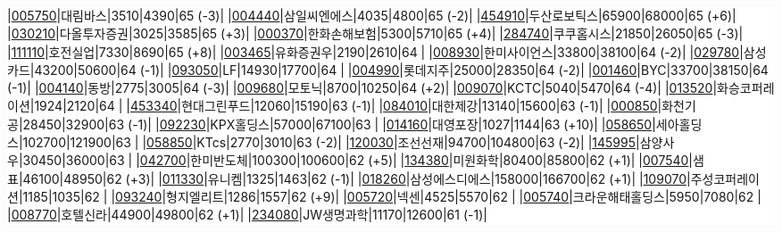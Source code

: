 |[005750](https://finance.daum.net/quotes/A005750)|대림바스|3510|4390|65 (-3)|
|[004440](https://finance.daum.net/quotes/A004440)|삼일씨엔에스|4035|4800|65 (-2)|
|[454910](https://finance.daum.net/quotes/A454910)|두산로보틱스|65900|68000|65 (+6)|
|[030210](https://finance.daum.net/quotes/A030210)|다올투자증권|3025|3585|65 (+3)|
|[000370](https://finance.daum.net/quotes/A000370)|한화손해보험|5300|5710|65 (+4)|
|[284740](https://finance.daum.net/quotes/A284740)|쿠쿠홈시스|21850|26050|65 (-3)|
|[111110](https://finance.daum.net/quotes/A111110)|호전실업|7330|8690|65 (+8)|
|[003465](https://finance.daum.net/quotes/A003465)|유화증권우|2190|2610|64 |
|[008930](https://finance.daum.net/quotes/A008930)|한미사이언스|33800|38100|64 (-2)|
|[029780](https://finance.daum.net/quotes/A029780)|삼성카드|43200|50600|64 (-1)|
|[093050](https://finance.daum.net/quotes/A093050)|LF|14930|17700|64 |
|[004990](https://finance.daum.net/quotes/A004990)|롯데지주|25000|28350|64 (-2)|
|[001460](https://finance.daum.net/quotes/A001460)|BYC|33700|38150|64 (-1)|
|[004140](https://finance.daum.net/quotes/A004140)|동방|2775|3005|64 (-3)|
|[009680](https://finance.daum.net/quotes/A009680)|모토닉|8700|10250|64 (+2)|
|[009070](https://finance.daum.net/quotes/A009070)|KCTC|5040|5470|64 (-4)|
|[013520](https://finance.daum.net/quotes/A013520)|화승코퍼레이션|1924|2120|64 |
|[453340](https://finance.daum.net/quotes/A453340)|현대그린푸드|12060|15190|63 (-1)|
|[084010](https://finance.daum.net/quotes/A084010)|대한제강|13140|15600|63 (-1)|
|[000850](https://finance.daum.net/quotes/A000850)|화천기공|28450|32900|63 (-1)|
|[092230](https://finance.daum.net/quotes/A092230)|KPX홀딩스|57000|67100|63 |
|[014160](https://finance.daum.net/quotes/A014160)|대영포장|1027|1144|63 (+10)|
|[058650](https://finance.daum.net/quotes/A058650)|세아홀딩스|102700|121900|63 |
|[058850](https://finance.daum.net/quotes/A058850)|KTcs|2770|3010|63 (-2)|
|[120030](https://finance.daum.net/quotes/A120030)|조선선재|94700|104800|63 (-2)|
|[145995](https://finance.daum.net/quotes/A145995)|삼양사우|30450|36000|63 |
|[042700](https://finance.daum.net/quotes/A042700)|한미반도체|100300|100600|62 (+5)|
|[134380](https://finance.daum.net/quotes/A134380)|미원화학|80400|85800|62 (+1)|
|[007540](https://finance.daum.net/quotes/A007540)|샘표|46100|48950|62 (+3)|
|[011330](https://finance.daum.net/quotes/A011330)|유니켐|1325|1463|62 (-1)|
|[018260](https://finance.daum.net/quotes/A018260)|삼성에스디에스|158000|166700|62 (+1)|
|[109070](https://finance.daum.net/quotes/A109070)|주성코퍼레이션|1185|1035|62 |
|[093240](https://finance.daum.net/quotes/A093240)|형지엘리트|1286|1557|62 (+9)|
|[005720](https://finance.daum.net/quotes/A005720)|넥센|4525|5570|62 |
|[005740](https://finance.daum.net/quotes/A005740)|크라운해태홀딩스|5950|7080|62 |
|[008770](https://finance.daum.net/quotes/A008770)|호텔신라|44900|49800|62 (+1)|
|[234080](https://finance.daum.net/quotes/A234080)|JW생명과학|11170|12600|61 (-1)|